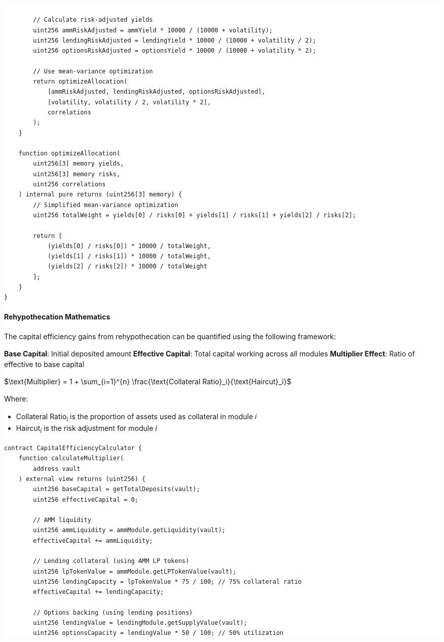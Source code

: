 ```solidity
        
        // Calculate risk-adjusted yields
        uint256 ammRiskAdjusted = ammYield * 10000 / (10000 + volatility);
        uint256 lendingRiskAdjusted = lendingYield * 10000 / (10000 + volatility / 2);
        uint256 optionsRiskAdjusted = optionsYield * 10000 / (10000 + volatility * 2);
        
        // Use mean-variance optimization
        return optimizeAllocation(
            [ammRiskAdjusted, lendingRiskAdjusted, optionsRiskAdjusted],
            [volatility, volatility / 2, volatility * 2],
            correlations
        );
    }
    
    function optimizeAllocation(
        uint256[3] memory yields,
        uint256[3] memory risks,
        uint256 correlations
    ) internal pure returns (uint256[3] memory) {
        // Simplified mean-variance optimization
        uint256 totalWeight = yields[0] / risks[0] + yields[1] / risks[1] + yields[2] / risks[2];
        
        return [
            (yields[0] / risks[0]) * 10000 / totalWeight,
            (yields[1] / risks[1]) * 10000 / totalWeight,
            (yields[2] / risks[2]) * 10000 / totalWeight
        ];
    }
}
```

#### Rehypothecation Mathematics

The capital efficiency gains from rehypothecation can be quantified using the following framework:

**Base Capital**: Initial deposited amount
**Effective Capital**: Total capital working across all modules
**Multiplier Effect**: Ratio of effective to base capital

$\text{Multiplier} = 1 + \sum_{i=1}^{n} \frac{\text{Collateral Ratio}_i}{\text{Haircut}_i}$

Where:
- $\text{Collateral Ratio}_i$ is the proportion of assets used as collateral in module $i$
- $\text{Haircut}_i$ is the risk adjustment for module $i$

```solidity
contract CapitalEfficiencyCalculator {
    function calculateMultiplier(
        address vault
    ) external view returns (uint256) {
        uint256 baseCapital = getTotalDeposits(vault);
        uint256 effectiveCapital = 0;
        
        // AMM liquidity
        uint256 ammLiquidity = ammModule.getLiquidity(vault);
        effectiveCapital += ammLiquidity;
        
        // Lending collateral (using AMM LP tokens)
        uint256 lpTokenValue = ammModule.getLPTokenValue(vault);
        uint256 lendingCapacity = lpTokenValue * 75 / 100; // 75% collateral ratio
        effectiveCapital += lendingCapacity;
        
        // Options backing (using lending positions)
        uint256 lendingValue = lendingModule.getSupplyValue(vault);
        uint256 optionsCapacity = lendingValue * 50 / 100; // 50% utilization
```